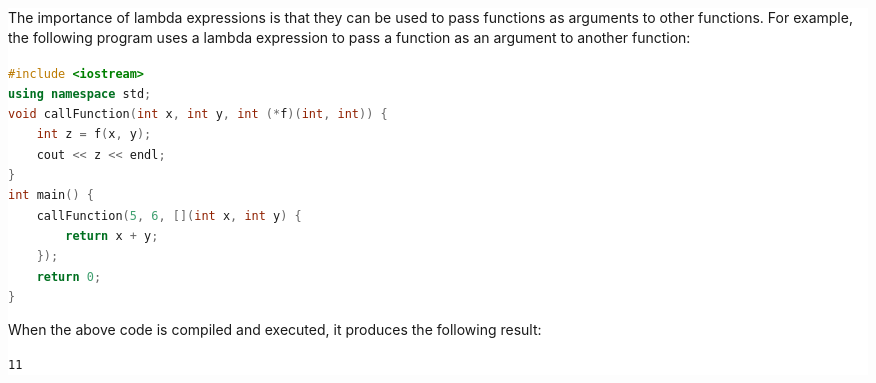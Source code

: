 The importance of lambda expressions is that they can be used to pass functions as arguments to other functions. For example, the following program uses a lambda expression to pass a function as an argument to another function:

```cpp
#include <iostream>
using namespace std;
void callFunction(int x, int y, int (*f)(int, int)) {
    int z = f(x, y);
    cout << z << endl;
}
int main() {
    callFunction(5, 6, [](int x, int y) {
        return x + y;
    });
    return 0;
}
```

When the above code is compiled and executed, it produces the following result:

```bash
11
```
